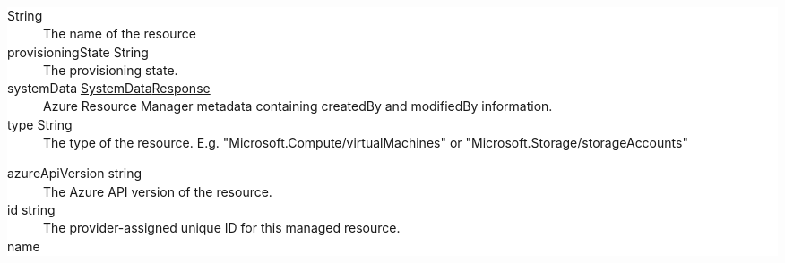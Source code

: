 </span>
        <span class="property-indicator"></span>
        <span class="property-type">String</span>
    </dt>
    <dd>The name of the resource</dd><dt class="property-"
            title="">
        <span id="provisioningstate_java">
<a data-swiftype-name="resource-property" data-swiftype-type="text" href="#provisioningstate_java" style="color: inherit; text-decoration: inherit;">provisioning<wbr>State</a>
</span>
        <span class="property-indicator"></span>
        <span class="property-type">String</span>
    </dt>
    <dd>The provisioning state.</dd><dt class="property-"
            title="">
        <span id="systemdata_java">
<a data-swiftype-name="resource-property" data-swiftype-type="text" href="#systemdata_java" style="color: inherit; text-decoration: inherit;">system<wbr>Data</a>
</span>
        <span class="property-indicator"></span>
        <span class="property-type"><a href="#systemdataresponse">System<wbr>Data<wbr>Response</a></span>
    </dt>
    <dd>Azure Resource Manager metadata containing createdBy and modifiedBy information.</dd><dt class="property-"
            title="">
        <span id="type_java">
<a data-swiftype-name="resource-property" data-swiftype-type="text" href="#type_java" style="color: inherit; text-decoration: inherit;">type</a>
</span>
        <span class="property-indicator"></span>
        <span class="property-type">String</span>
    </dt>
    <dd>The type of the resource. E.g. &quot;Microsoft.Compute/virtualMachines&quot; or &quot;Microsoft.Storage/storageAccounts&quot;</dd></dl>
</pulumi-choosable>
</div>

<div>
<pulumi-choosable type="language" values="javascript,typescript">
<dl class="resources-properties"><dt class="property-"
            title="">
        <span id="azureapiversion_nodejs">
<a data-swiftype-name="resource-property" data-swiftype-type="text" href="#azureapiversion_nodejs" style="color: inherit; text-decoration: inherit;">azure<wbr>Api<wbr>Version</a>
</span>
        <span class="property-indicator"></span>
        <span class="property-type">string</span>
    </dt>
    <dd>The Azure API version of the resource.</dd><dt class="property-"
            title="">
        <span id="id_nodejs">
<a data-swiftype-name="resource-property" data-swiftype-type="text" href="#id_nodejs" style="color: inherit; text-decoration: inherit;">id</a>
</span>
        <span class="property-indicator"></span>
        <span class="property-type">string</span>
    </dt>
    <dd>The provider-assigned unique ID for this managed resource.</dd><dt class="property-"
            title="">
        <span id="name_nodejs">
<a data-swiftype-name="resource-property" data-swiftype-type="text" href="#name_nodejs" style="color: inherit; text-decoration: inherit;">name</a>
</span>
        <span class="property-indicator"></span>